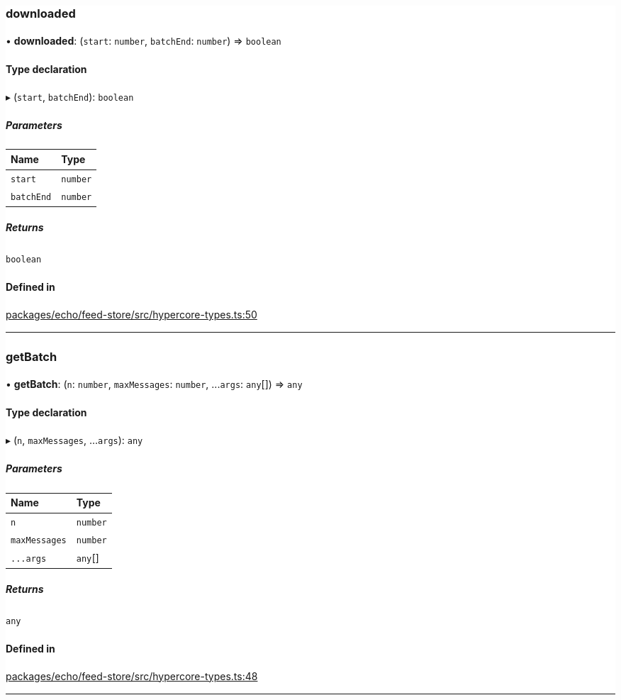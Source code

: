 ### downloaded

• **downloaded**: (`start`: `number`, `batchEnd`: `number`) => `boolean`

#### Type declaration

▸ (`start`, `batchEnd`): `boolean`

##### Parameters

| Name | Type |
| :------ | :------ |
| `start` | `number` |
| `batchEnd` | `number` |

##### Returns

`boolean`

#### Defined in

[packages/echo/feed-store/src/hypercore-types.ts:50](https://github.com/dxos/dxos/blob/e3b936721/packages/echo/feed-store/src/hypercore-types.ts#L50)

___

### getBatch

• **getBatch**: (`n`: `number`, `maxMessages`: `number`, ...`args`: `any`[]) => `any`

#### Type declaration

▸ (`n`, `maxMessages`, ...`args`): `any`

##### Parameters

| Name | Type |
| :------ | :------ |
| `n` | `number` |
| `maxMessages` | `number` |
| `...args` | `any`[] |

##### Returns

`any`

#### Defined in

[packages/echo/feed-store/src/hypercore-types.ts:48](https://github.com/dxos/dxos/blob/e3b936721/packages/echo/feed-store/src/hypercore-types.ts#L48)

___
